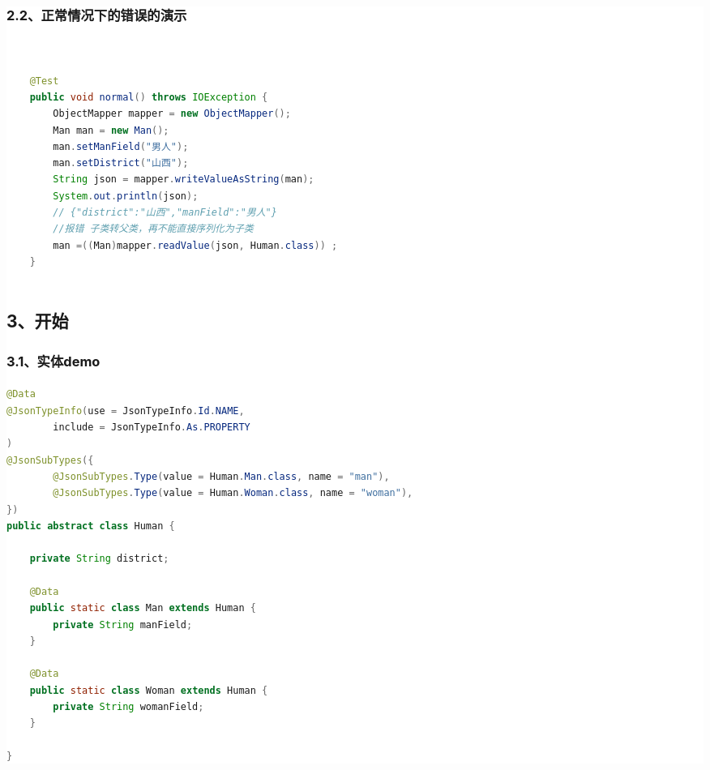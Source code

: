 

### 2.2、正常情况下的错误的演示

```java


    @Test
    public void normal() throws IOException {
        ObjectMapper mapper = new ObjectMapper();
        Man man = new Man();
        man.setManField("男人");
        man.setDistrict("山西");
        String json = mapper.writeValueAsString(man);
        System.out.println(json);
        // {"district":"山西","manField":"男人"}
        //报错 子类转父类，再不能直接序列化为子类
        man =((Man)mapper.readValue(json, Human.class)) ;
    }
    
```









## 3、开始

### 3.1、实体demo

```java
@Data
@JsonTypeInfo(use = JsonTypeInfo.Id.NAME,
        include = JsonTypeInfo.As.PROPERTY
)
@JsonSubTypes({
        @JsonSubTypes.Type(value = Human.Man.class, name = "man"),
        @JsonSubTypes.Type(value = Human.Woman.class, name = "woman"),
})
public abstract class Human {

    private String district;

    @Data
    public static class Man extends Human {
        private String manField;
    }

    @Data
    public static class Woman extends Human {
        private String womanField;
    }

}

```

